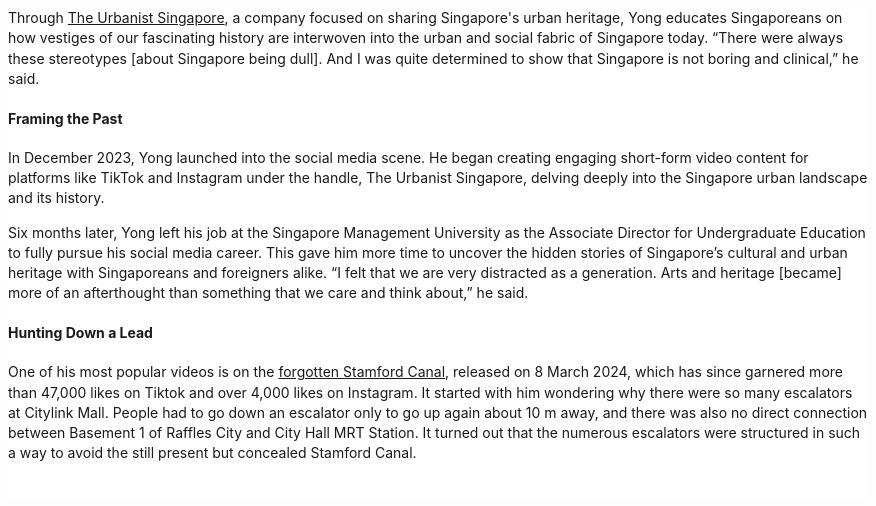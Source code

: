 Through [The Urbanist Singapore](https://urbanistsingapore.com/), a company focused on sharing Singapore's urban heritage, Yong educates Singaporeans on how vestiges of our fascinating history are interwoven into the urban and social fabric of Singapore today. “There were always these stereotypes \[about Singapore being dull\]. And I was quite determined to show that Singapore is not boring and clinical,” he said.

#### **Framing the Past**

In December 2023, Yong launched into the social media scene. He began creating engaging short-form video content for platforms like TikTok and Instagram under the handle, The Urbanist Singapore, delving deeply into the Singapore urban landscape and its history. &nbsp;

Six months later, Yong left his job at the Singapore Management University as the Associate Director for Undergraduate Education to fully pursue his social media career. This gave him more time to uncover the hidden stories of Singapore’s cultural and urban heritage with Singaporeans and foreigners alike. “I felt that we are very distracted as a generation. Arts and heritage \[became\] more of an afterthought than something that we care and think about,” he said.

#### **Hunting Down a Lead**

One of his most popular videos is on the [forgotten Stamford Canal](https://www.instagram.com/p/C4ekEKtS6Ra/), released on 8 March 2024, which has since garnered more than 47,000 likes on Tiktok and over 4,000 likes on Instagram. It started with him wondering why there were so many escalators at Citylink Mall. People had to go down an escalator only to go up again about 10 m away, and there was also no direct connection between Basement 1 of Raffles City and City Hall MRT Station. It turned out that the numerous escalators were structured in such a way to avoid the still present but concealed Stamford Canal.

<div style="background-color: white;">
<br>

[^1]:  “[Progress of Brick-Making Through the Centuries](https://eresources.nlb.gov.sg/newspapers/digitised/article/straitstimes19320102-1.2.144.27),” _Straits Times_, 2 January 1932, 11. (From NewspaperSG); Stephanie Ho, “[Pasir Panjang](https://www.nlb.gov.sg/main/article-detail?cmsuuid=ca284afb-903d-40f0-822e-df830bb0ee3f),” _Singapore Infopedia_. National Library Board Singapore. Article published 8 July 2016.
[^2]:  National Archives of Singapore, [*Indian Laundry Men or Dhobies in Singapore*](https://www.nas.gov.sg/archivesonline/photographs/record-details/adc5459f-1161-11e3-83d5-0050568939ad), 1900s, photograph. (From National Archives of Singapore, Media - Image no. 19980007379&nbsp;-&nbsp;0033)
[^3]:  Mark Wong, “[May Singapore Flourish! Revisiting the Municipal Coat of Arms](https://biblioasia.nlb.gov.sg/vol-13/issue-4/jan-mar-2018/maysingaporeflourish/),” _BiblioAsia_ 13, no. 4 (January–March 2018): 58–61.&nbsp;&nbsp;&nbsp;&nbsp;
[^4]:  “[Official Motto for Penang Adopted: ‘United and Loyal’](https://eresources.nlb.gov.sg/newspapers/digitised/article/singstandard19501107-1.2.73),” _Singapore Standard_, 7 November 1950, 4; Harry Miller, “[Majulah Singapura!](https://eresources.nlb.gov.sg/newspapers/digitised/article/straitstimes19510923-1.2.2)” _Straits Times_, 23 September 1951, 1; “[What’s in a Motto?](https://eresources.nlb.gov.sg/newspapers/digitised/article/straitstimes19511010-1.2.88)” _Straits Times_, 10 October 1951, 6. (From NewspaperSG)
